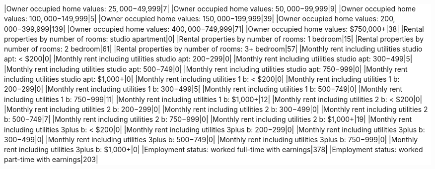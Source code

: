 |Owner occupied home values: $25,000-$49,999|7|
|Owner occupied home values: $50,000-$99,999|9|
|Owner occupied home values: $100,000-$149,999|5|
|Owner occupied home values: $150,000-$199,999|39|
|Owner occupied home values: $200,000-$399,999|139|
|Owner occupied home values: $400,000-$749,999|71|
|Owner occupied home values: $750,000+|38|
|Rental properties by number of rooms: studio apartment|0|
|Rental properties by number of rooms: 1 bedroom|15|
|Rental properties by number of rooms: 2 bedroom|61|
|Rental properties by number of rooms: 3+ bedroom|57|
|Monthly rent including utilities studio apt: < $200|0|
|Monthly rent including utilities studio apt: $200-$299|0|
|Monthly rent including utilities studio apt: $300-$499|5|
|Monthly rent including utilities studio apt: $500-$749|0|
|Monthly rent including utilities studio apt: $750-$999|0|
|Monthly rent including utilities studio apt: $1,000+|0|
|Monthly rent including utilities 1 b: < $200|0|
|Monthly rent including utilities 1 b: $200-$299|0|
|Monthly rent including utilities 1 b: $300-$499|5|
|Monthly rent including utilities 1 b: $500-$749|0|
|Monthly rent including utilities 1 b: $750-$999|11|
|Monthly rent including utilities 1 b: $1,000+|12|
|Monthly rent including utilities 2 b: < $200|0|
|Monthly rent including utilities 2 b: $200-$299|0|
|Monthly rent including utilities 2 b: $300-$499|0|
|Monthly rent including utilities 2 b: $500-$749|7|
|Monthly rent including utilities 2 b: $750-$999|0|
|Monthly rent including utilities 2 b: $1,000+|19|
|Monthly rent including utilities 3plus b: < $200|0|
|Monthly rent including utilities 3plus b: $200-$299|0|
|Monthly rent including utilities 3plus b: $300-$499|0|
|Monthly rent including utilities 3plus b: $500-$749|0|
|Monthly rent including utilities 3plus b: $750-$999|0|
|Monthly rent including utilities 3plus b: $1,000+|0|
|Employment status: worked full-time with earnings|378|
|Employment status: worked part-time with earnings|203|